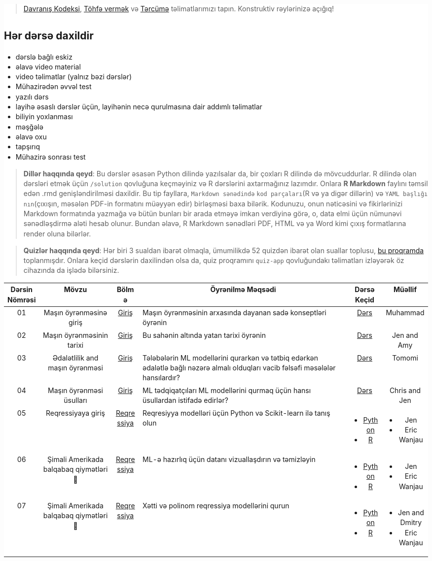> [Davranış Kodeksi](../CODE_OF_CONDUCT.md), [Töhfə vermək](../CONTRIBUTING.md) və [Tərcümə](../TRANSLATIONS.md) təlimatlarımızı tapın. Konstruktiv rəylərinizə açığıq!

## Hər dərsə daxildir

- dərslə bağlı eskiz
- əlavə video material
- video təlimatlar (yalnız bəzi dərslər)
- Mühazirədən əvvəl test
- yazılı dərs
- layihə əsaslı dərslər üçün, layihənin necə qurulmasına dair addımlı təlimatlar
- biliyin yoxlanması
- məşğələ
- əlavə oxu
- tapşırıq
- Mühazirə sonrası test

> **Dillər haqqında qeyd**: Bu dərslər əsasən Python dilində yazılsalar da, bir çoxları R dilində də mövcuddurlar. R dilində olan dərsləri etmək üçün `/solution` qovluğuna keçməyiniz və R dərslərini axtarmağınız lazımdır. Onlara **R Markdown** faylını təmsil edən .rmd genişləndirilməsi daxildir. Bu tip fayllara, `Markdown sənədində` `kod parçaları`(R və ya digər dillərin) və `YAML başlığının`(çıxışın, məsələn PDF-in formatını müəyyən edir) birləşməsi baxa bilərik. Kodunuzu, onun nəticəsini və fikirlərinizi Markdown formatında yazmağa və bütün bunları bir arada etməyə imkan verdiyinə görə, o, data elmi üçün nümunəvi sənədləşdirmə aləti hesab olunur. Bundan əlavə, R Markdown sənədləri PDF, HTML və ya Word kimi çıxış formatlarına render oluna bilərlər.

> **Quizlər haqqında qeyd**: Hər biri 3 sualdan ibarət olmaqla, ümumilikdə 52 quizdən ibarət olan suallar toplusu, [bu proqramda](https://gray-sand-07a10f403.1.azurestaticapps.net/?loc=az) toplanmışdır. Onlara keçid dərslərin daxilindən olsa da, quiz proqramını `quiz-app` qovluğundakı təlimatları izləyərək öz cihazında da işlədə bilərsiniz.

| Dərsin Nömrəsi |                             Mövzu                              |                   Bölmə                   | Öyrənilmə Məqsədi                                                                                                             |                                                              Dərsə Keçid                                                               |                        Müəllif                        |
| :-----------: | :------------------------------------------------------------: | :-------------------------------------------------: | ------------------------------------------------------------------------------------------------------------------------------- | :--------------------------------------------------------------------------------------------------------------------------------------: | :--------------------------------------------------: |
|      01       |                Maşın öyrənməsinə giriş                |      [Giriş](../1-Introduction/translations/README.az.md)       | Maşın öyrənməsinin arxasında dayanan sadə konseptləri öyrənin                                                                                |                                             [Dərs](../1-Introduction/1-intro-to-ML/translations/README.az.md)                                             |                       Muhammad                       |
|      02       |                Maşın öyrənməsinin tarixi                 |      [Giriş](../1-Introduction/translations/README.az.md)       | Bu sahənin altında yatan tarixi öyrənin                                                                                         |                                            [Dərs](../1-Introduction/2-history-of-ML/translations/README.az.md)                                            |                     Jen and Amy                      |
|      03       |                 Ədalətlilik and maşın öyrənməsi                  |      [Giriş](../1-Introduction/translations/README.az.md)       | Tələbələrin ML modellərini qurarkən və tətbiq edərkən ədalətlə bağlı nəzərə almalı olduqları vacib fəlsəfi məsələlər hansılardır? |                                              [Dərs](../1-Introduction/3-fairness/translations/README.az.md)                                               |                        Tomomi                        |
|      04       |                Maşın öyrənməsi üsulları                 |      [Giriş](../1-Introduction/translations/README.az.md)       | ML tədqiqatçıları ML modellərini qurmaq üçün hansı üsullardan istifadə edirlər?                                                                      |                                          [Dərs](../1-Introduction/4-techniques-of-ML/translations/README.az.md)                                           |                    Chris and Jen                     |
|      05       |                   Reqressiyaya giriş                   |        [Reqressiya](../2-Regression/translations/README.az.md)         | Reqresiyya modelləri üçün Python və Scikit-learn ilə tanış olun                                                                  |         <ul><li>[Python](../2-Regression/1-Tools/translations/README.az.md)</li><li>[R](../2-Regression/1-Tools/solution/R/lesson_1.html)</li></ul>         |      <ul><li>Jen</li><li>Eric Wanjau</li></ul>       |
|      06       |                Şimali Amerikada balqabaq qiymətləri 🎃                |        [Reqressiya](../2-Regression/translations/README.az.md)         | ML-ə hazırlıq üçün datanı vizuallaşdırın və təmizləyin                                                                                  |          <ul><li>[Python](../2-Regression/2-Data/translations/README.az.md)</li><li>[R](2-Regression/2-Data/solution/R/lesson_2.html)</li></ul>          |      <ul><li>Jen</li><li>Eric Wanjau</li></ul>       |
|      07       |                Şimali Amerikada balqabaq qiymətləri 🎃                |        [Reqressiya](../2-Regression/translations/README.az.md)         | Xətti və polinom reqressiya modellərini qurun                                                                                   |        <ul><li>[Python](../2-Regression/3-Linear/translations/README.az.md)</li><li>[R](../2-Regression/3-Linear/solution/R/lesson_3.html)</li></ul>        |      <ul><li>Jen and Dmitry</li><li>Eric Wanjau</li></ul>       |
